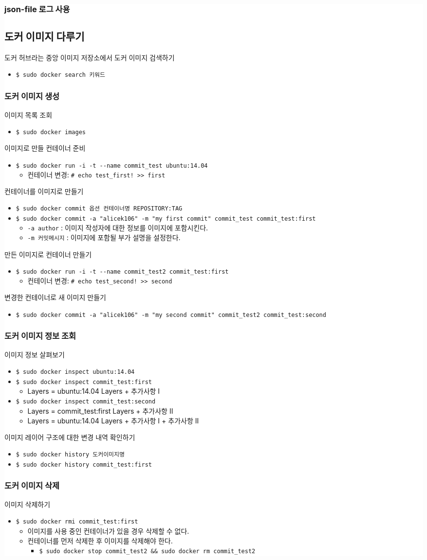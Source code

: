 ### json-file 로그 사용

## 도커 이미지 다루기

도커 허브라는 중앙 이미지 저장소에서 도커 이미지 검색하기

- `$ sudo docker search 키워드`

### 도커 이미지 생성

이미지 목록 조회

- `$ sudo docker images`

이미지로 만들 컨테이너 준비

- `$ sudo docker run -i -t --name commit_test ubuntu:14.04`
  - 컨테이너 변경: `# echo test_first! >> first`

컨테이너를 이미지로 만들기

- `$ sudo docker commit 옵션 컨테이너명 REPOSITORY:TAG`
- `$ sudo docker commit -a "alicek106" -m "my first commit" commit_test commit_test:first`
  - `-a author` : 이미지 작성자에 대한 정보를 이미지에 포함시킨다.
  - `-m 커밋메시지` : 이미지에 포함될 부가 설명을 설정한다.

만든 이미지로 컨테이너 만들기

- `$ sudo docker run -i -t --name commit_test2 commit_test:first`
  - 컨테이너 변경: `# echo test_second! >> second`

변경한 컨테이너로 새 이미지 만들기

- `$ sudo docker commit -a "alicek106" -m "my second commit" commit_test2 commit_test:second`

### 도커 이미지 정보 조회

이미지 정보 살펴보기

- `$ sudo docker inspect ubuntu:14.04`
- `$ sudo docker inspect commit_test:first`
  - Layers = ubuntu:14.04 Layers + 추가사항 I
- `$ sudo docker inspect commit_test:second`
  - Layers = commit_test:first Layers + 추가사항 II
  - Layers = ubuntu:14.04 Layers + 추가사항 I + 추가사항 II

이미지 레이어 구조에 대한 변경 내역 확인하기

- `$ sudo docker history 도커이미지명`
- `$ sudo docker history commit_test:first`

### 도커 이미지 삭제

이미지 삭제하기

- `$ sudo docker rmi commit_test:first`
  - 이미지를 사용 중인 컨테이너가 있을 경우 삭제할 수 없다.
  - 컨테이너를 먼저 삭제한 후 이미지를 삭제해야 한다.
    - `$ sudo docker stop commit_test2 && sudo docker rm commit_test2`
